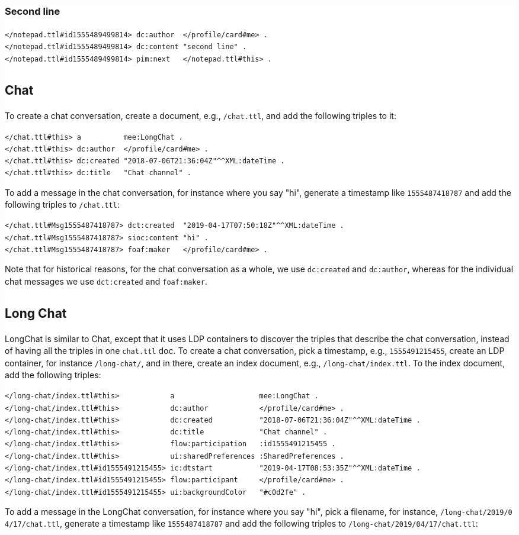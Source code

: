 ### Second line
```turtle
</notepad.ttl#id1555489499814> dc:author  </profile/card#me> .
</notepad.ttl#id1555489499814> dc:content "second line" .
</notepad.ttl#id1555489499814> pim:next   </notepad.ttl#this> .
```

## Chat
To create a chat conversation, create a document, e.g., `/chat.ttl`, and add the following triples to it:

```turtle
</chat.ttl#this> a          mee:LongChat .
</chat.ttl#this> dc:author  </profile/card#me> .
</chat.ttl#this> dc:created "2018-07-06T21:36:04Z"^^XML:dateTime .
</chat.ttl#this> dc:title   "Chat channel" .
```

To add a message in the chat conversation, for instance where you say "hi", generate a timestamp like `1555487418787` and add the following triples to `/chat.ttl`:

```turtle
</chat.ttl#Msg1555487418787> dct:created  "2019-04-17T07:50:18Z"^^XML:dateTime .
</chat.ttl#Msg1555487418787> sioc:content "hi" .
</chat.ttl#Msg1555487418787> foaf:maker   </profile/card#me> .
```

Note that for historical reasons, for the chat conversation as a whole, we use `dc:created` and `dc:author`, whereas for the individual chat messages we use `dct:created` and `foaf:maker`.

## Long Chat
LongChat is similar to Chat, except that it uses LDP containers to discover the triples that describe the chat conversation,
instead of having all the triples in one `chat.ttl` doc.
To create a chat conversation, pick a timestamp, e.g., `1555491215455`, create an LDP container, for instance `/long-chat/`, and in there, create an index document, e.g., `/long-chat/index.ttl`. To the index document, add the following triples:

```turtle
</long-chat/index.ttl#this>            a                    mee:LongChat .
</long-chat/index.ttl#this>            dc:author            </profile/card#me> .
</long-chat/index.ttl#this>            dc:created           "2018-07-06T21:36:04Z"^^XML:dateTime .
</long-chat/index.ttl#this>            dc:title             "Chat channel" .
</long-chat/index.ttl#this>            flow:participation   :id1555491215455 .
</long-chat/index.ttl#this>            ui:sharedPreferences :SharedPreferences .
</long-chat/index.ttl#id1555491215455> ic:dtstart           "2019-04-17T08:53:35Z"^^XML:dateTime .
</long-chat/index.ttl#id1555491215455> flow:participant     </profile/card#me> .
</long-chat/index.ttl#id1555491215455> ui:backgroundColor   "#c0d2fe" .
```

To add a message in the LongChat conversation, for instance where you say "hi", pick a filename, for instance, `/long-chat/2019/04/17/chat.ttl`, generate a timestamp like `1555487418787` and add the following triples to `/long-chat/2019/04/17/chat.ttl`:

